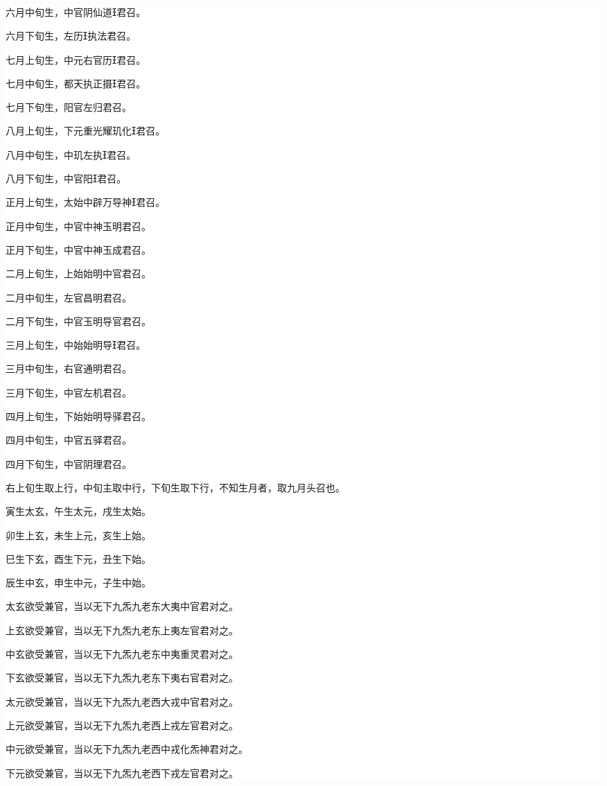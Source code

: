 六月中旬生，中官阴仙道君召。  

六月下旬生，左历执法君召。  

七月上旬生，中元右官历君召。  

七月中旬生，都天执正摄君召。  

七月下旬生，阳官左归君召。  

八月上旬生，下元重光耀玑化君召。  

八月中旬生，中玑左执君召。  

八月下旬生，中官阳君召。  

正月上旬生，太始中辟万导神君召。  

正月中旬生，中官中神玉明君召。  

正月下旬生，中官中神玉成君召。  

二月上旬生，上始始明中官君召。  

二月中旬生，左官昌明君召。  

二月下旬生，中官玉明导官君召。  

三月上旬生，中始始明导君召。  

三月中旬生，右官通明君召。  

三月下旬生，中官左机君召。  

四月上旬生，下始始明导驿君召。  

四月中旬生，中官五驿君召。  

四月下旬生，中官阴理君召。  

右上旬生取上行，中旬主取中行，下旬生取下行，不知生月者，取九月头召也。  

寅生太玄，午生太元，戌生太始。  

卯生上玄，未生上元，亥生上始。  

巳生下玄，酉生下元，丑生下始。  

辰生中玄，申生中元，子生中始。  

太玄欲受兼官，当以无下九炁九老东大夷中官君对之。  

上玄欲受兼官，当以无下九炁九老东上夷左官君对之。  

中玄欲受兼官，当以无下九炁九老东中夷重灵君对之。  

下玄欲受兼官，当以无下九炁九老东下夷右官君对之。  

太元欲受兼官，当以无下九炁九老西大戎中官君对之。  

上元欲受兼官，当以无下九炁九老西上戎左官君对之。  

中元欲受兼官，当以无下九炁九老西中戎化炁神君对之。  

下元欲受兼官，当以无下九炁九老西下戎左官君对之。  
